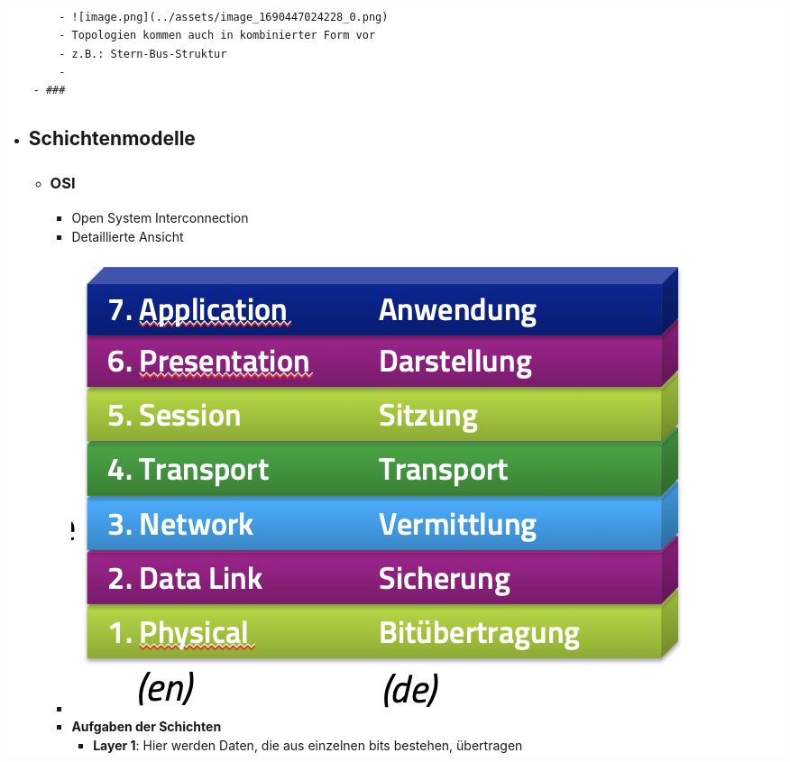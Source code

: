 			- ![image.png](../assets/image_1690447024228_0.png)
			- Topologien kommen auch in kombinierter Form vor
			- z.B.: Stern-Bus-Struktur
			-
		- ###
- ## Schichtenmodelle
	- ### OSI
		- Open System Interconnection
		- Detaillierte Ansicht
		- ![Bildschirmfoto 2023-08-06 um 21.25.32.png](../assets/Bildschirmfoto_2023-08-06_um_21.25.32_1691349936665_0.png)
		- **Aufgaben der Schichten**
			- **Layer 1**: Hier werden Daten, die aus einzelnen bits bestehen, übertragen